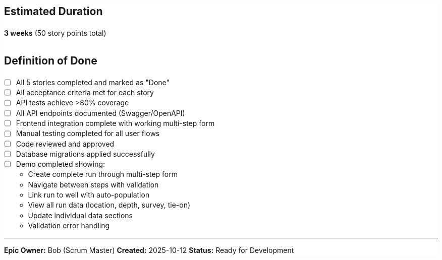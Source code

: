 ## Estimated Duration
**3 weeks** (50 story points total)

## Definition of Done
- [ ] All 5 stories completed and marked as "Done"
- [ ] All acceptance criteria met for each story
- [ ] API tests achieve >80% coverage
- [ ] All API endpoints documented (Swagger/OpenAPI)
- [ ] Frontend integration complete with working multi-step form
- [ ] Manual testing completed for all user flows
- [ ] Code reviewed and approved
- [ ] Database migrations applied successfully
- [ ] Demo completed showing:
  - Create complete run through multi-step form
  - Navigate between steps with validation
  - Link run to well with auto-population
  - View all run data (location, depth, survey, tie-on)
  - Update individual data sections
  - Validation error handling

---

**Epic Owner:** Bob (Scrum Master)
**Created:** 2025-10-12
**Status:** Ready for Development
